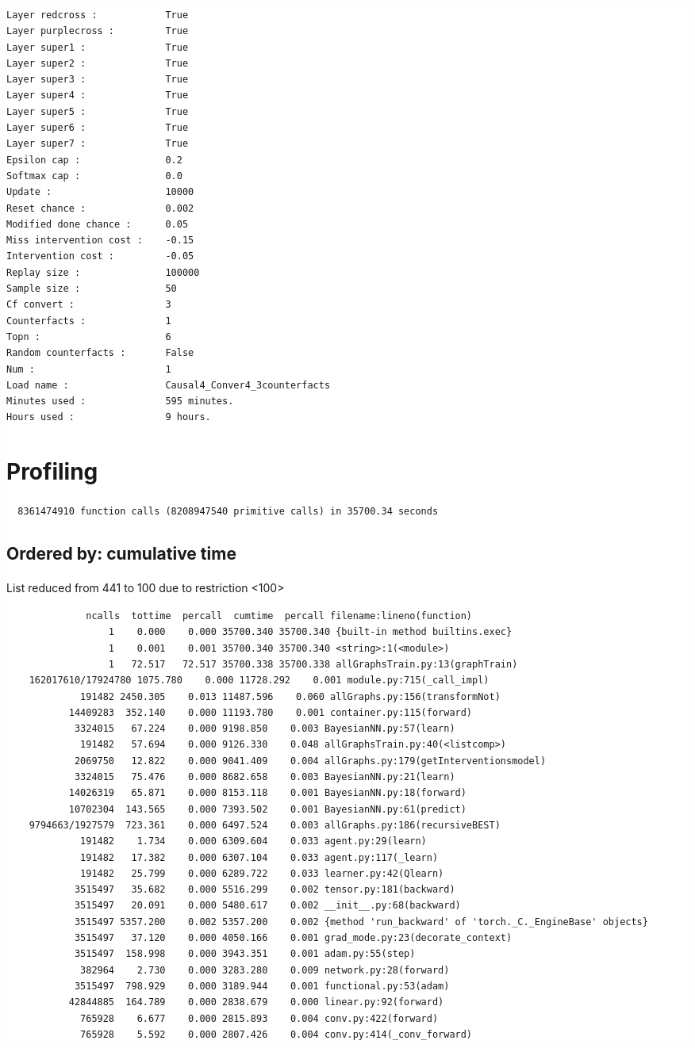    Layer redcross :            True
    Layer purplecross :         True
    Layer super1 :              True
    Layer super2 :              True
    Layer super3 :              True
    Layer super4 :              True
    Layer super5 :              True
    Layer super6 :              True
    Layer super7 :              True
    Epsilon cap :               0.2
    Softmax cap :               0.0
    Update :                    10000
    Reset chance :              0.002
    Modified done chance :      0.05
    Miss intervention cost :    -0.15
    Intervention cost :         -0.05
    Replay size :               100000
    Sample size :               50
    Cf convert :                3
    Counterfacts :              1
    Topn :                      6
    Random counterfacts :       False
    Num :                       1
    Load name :                 Causal4_Conver4_3counterfacts
    Minutes used :              595 minutes.
    Hours used :                9 hours.

# Profiling


      8361474910 function calls (8208947540 primitive calls) in 35700.34 seconds

##    Ordered by: cumulative time
   List reduced from 441 to 100 due to restriction <100>

                  ncalls  tottime  percall  cumtime  percall filename:lineno(function)
                      1    0.000    0.000 35700.340 35700.340 {built-in method builtins.exec}
                      1    0.001    0.001 35700.340 35700.340 <string>:1(<module>)
                      1   72.517   72.517 35700.338 35700.338 allGraphsTrain.py:13(graphTrain)
        162017610/17924780 1075.780    0.000 11728.292    0.001 module.py:715(_call_impl)
                 191482 2450.305    0.013 11487.596    0.060 allGraphs.py:156(transformNot)
               14409283  352.140    0.000 11193.780    0.001 container.py:115(forward)
                3324015   67.224    0.000 9198.850    0.003 BayesianNN.py:57(learn)
                 191482   57.694    0.000 9126.330    0.048 allGraphsTrain.py:40(<listcomp>)
                2069750   12.822    0.000 9041.409    0.004 allGraphs.py:179(getInterventionsmodel)
                3324015   75.476    0.000 8682.658    0.003 BayesianNN.py:21(learn)
               14026319   65.871    0.000 8153.118    0.001 BayesianNN.py:18(forward)
               10702304  143.565    0.000 7393.502    0.001 BayesianNN.py:61(predict)
        9794663/1927579  723.361    0.000 6497.524    0.003 allGraphs.py:186(recursiveBEST)
                 191482    1.734    0.000 6309.604    0.033 agent.py:29(learn)
                 191482   17.382    0.000 6307.104    0.033 agent.py:117(_learn)
                 191482   25.799    0.000 6289.722    0.033 learner.py:42(Qlearn)
                3515497   35.682    0.000 5516.299    0.002 tensor.py:181(backward)
                3515497   20.091    0.000 5480.617    0.002 __init__.py:68(backward)
                3515497 5357.200    0.002 5357.200    0.002 {method 'run_backward' of 'torch._C._EngineBase' objects}
                3515497   37.120    0.000 4050.166    0.001 grad_mode.py:23(decorate_context)
                3515497  158.998    0.000 3943.351    0.001 adam.py:55(step)
                 382964    2.730    0.000 3283.280    0.009 network.py:28(forward)
                3515497  798.929    0.000 3189.944    0.001 functional.py:53(adam)
               42844885  164.789    0.000 2838.679    0.000 linear.py:92(forward)
                 765928    6.677    0.000 2815.893    0.004 conv.py:422(forward)
                 765928    5.592    0.000 2807.426    0.004 conv.py:414(_conv_forward)